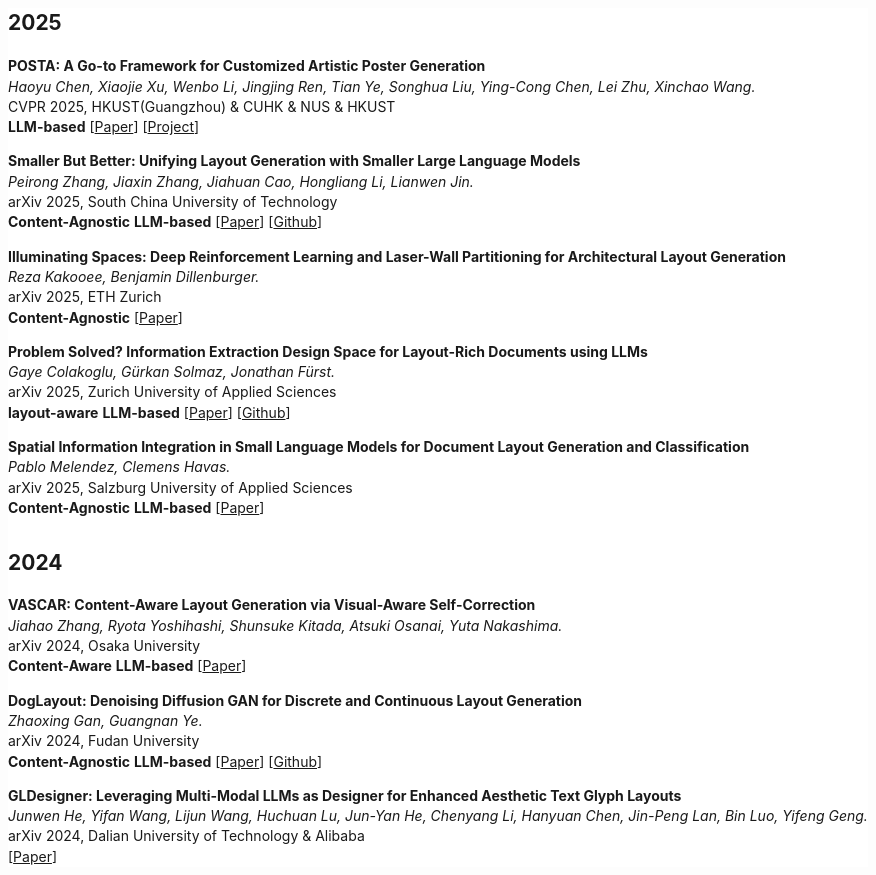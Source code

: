 ## 2025

**POSTA: A Go-to Framework for Customized Artistic Poster Generation** <br>
*Haoyu Chen, Xiaojie Xu, Wenbo Li, Jingjing Ren, Tian Ye, Songhua Liu, Ying-Cong Chen, Lei Zhu, Xinchao Wang.* <br>
CVPR 2025, HKUST(Guangzhou) & CUHK & NUS & HKUST <br>
**LLM-based** [[Paper](https://arxiv.org/abs/2503.14908)] 
[[Project](https://haoyuchen.com/POSTA)] <br>

**Smaller But Better: Unifying Layout Generation with Smaller Large Language Models** <br>
*Peirong Zhang, Jiaxin Zhang, Jiahuan Cao, Hongliang Li, Lianwen Jin.* <br>
arXiv 2025, South China University of Technology <br>
**Content-Agnostic** **LLM-based** [[Paper](https://arxiv.org/abs/2502.14005)] 
[[Github](https://github.com/NiceRingNode/LGGPT)] <br>

**Illuminating Spaces: Deep Reinforcement Learning and Laser-Wall Partitioning for Architectural Layout Generation** <br>
*Reza Kakooee, Benjamin Dillenburger.* <br>
arXiv 2025, ETH Zurich <br>
**Content-Agnostic** [[Paper](https://arxiv.org/abs/2502.04407)] <br>

**Problem Solved? Information Extraction Design Space for Layout-Rich Documents using LLMs** <br>
*Gaye Colakoglu, Gürkan Solmaz, Jonathan Fürst.* <br>
arXiv 2025, Zurich University of Applied Sciences <br>
**layout-aware**  **LLM-based** [[Paper](https://arxiv.org/abs/2502.18179)] 
[[Github](https://github.com/gayecolakoglu/LayIE-LLM)] <br>

**Spatial Information Integration in Small Language Models for Document Layout Generation and Classification** <br>
*Pablo Melendez, Clemens Havas.* <br>
arXiv 2025, Salzburg University of Applied Sciences<br>
**Content-Agnostic** **LLM-based** [[Paper](https://arxiv.org/abs/2501.05497)] <br>

## 2024

**VASCAR: Content-Aware Layout Generation via Visual-Aware Self-Correction** <br>
*Jiahao Zhang, Ryota Yoshihashi, Shunsuke Kitada, Atsuki Osanai, Yuta Nakashima.* <br>
arXiv 2024, Osaka University <br>
**Content-Aware** **LLM-based** [[Paper](https://arxiv.org/abs/2412.04237)] <br>

**DogLayout: Denoising Diffusion GAN for Discrete and Continuous Layout Generation** <br>
*Zhaoxing Gan, Guangnan Ye.* <br>
arXiv 2024, Fudan University <br>
**Content-Agnostic** **LLM-based** [[Paper](https://arxiv.org/abs/2412.00381)] 
[[Github](https://github.com/deadsmither5/DogLayout)] <br>

**GLDesigner: Leveraging Multi-Modal LLMs as Designer for Enhanced Aesthetic Text Glyph Layouts** <br>
*Junwen He, Yifan Wang, Lijun Wang, Huchuan Lu, Jun-Yan He, Chenyang Li, Hanyuan Chen, Jin-Peng Lan, Bin Luo, Yifeng Geng.* <br>
arXiv 2024, Dalian University of Technology & Alibaba <br>
[[Paper](https://arxiv.org/abs/2411.11435)] <br>
